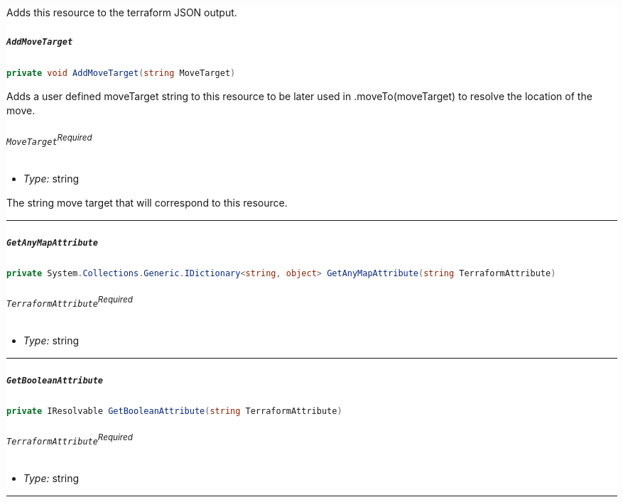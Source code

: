 Adds this resource to the terraform JSON output.

##### `AddMoveTarget` <a name="AddMoveTarget" id="@cdktf/provider-cloudflare.zeroTrustDeviceCustomProfile.ZeroTrustDeviceCustomProfile.addMoveTarget"></a>

```csharp
private void AddMoveTarget(string MoveTarget)
```

Adds a user defined moveTarget string to this resource to be later used in .moveTo(moveTarget) to resolve the location of the move.

###### `MoveTarget`<sup>Required</sup> <a name="MoveTarget" id="@cdktf/provider-cloudflare.zeroTrustDeviceCustomProfile.ZeroTrustDeviceCustomProfile.addMoveTarget.parameter.moveTarget"></a>

- *Type:* string

The string move target that will correspond to this resource.

---

##### `GetAnyMapAttribute` <a name="GetAnyMapAttribute" id="@cdktf/provider-cloudflare.zeroTrustDeviceCustomProfile.ZeroTrustDeviceCustomProfile.getAnyMapAttribute"></a>

```csharp
private System.Collections.Generic.IDictionary<string, object> GetAnyMapAttribute(string TerraformAttribute)
```

###### `TerraformAttribute`<sup>Required</sup> <a name="TerraformAttribute" id="@cdktf/provider-cloudflare.zeroTrustDeviceCustomProfile.ZeroTrustDeviceCustomProfile.getAnyMapAttribute.parameter.terraformAttribute"></a>

- *Type:* string

---

##### `GetBooleanAttribute` <a name="GetBooleanAttribute" id="@cdktf/provider-cloudflare.zeroTrustDeviceCustomProfile.ZeroTrustDeviceCustomProfile.getBooleanAttribute"></a>

```csharp
private IResolvable GetBooleanAttribute(string TerraformAttribute)
```

###### `TerraformAttribute`<sup>Required</sup> <a name="TerraformAttribute" id="@cdktf/provider-cloudflare.zeroTrustDeviceCustomProfile.ZeroTrustDeviceCustomProfile.getBooleanAttribute.parameter.terraformAttribute"></a>

- *Type:* string

---
